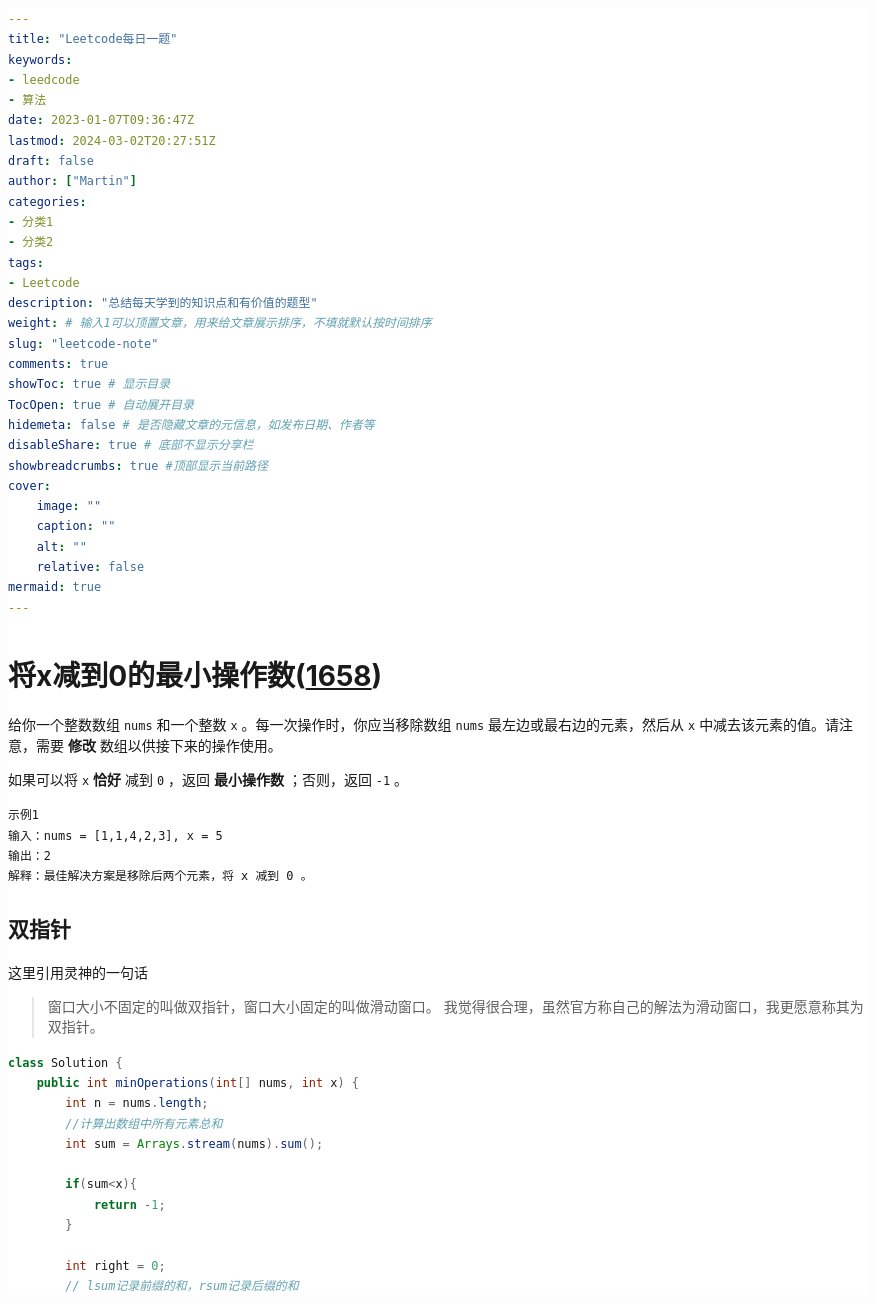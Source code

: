 ```yaml
---
title: "Leetcode每日一题"
keywords: 
- leedcode
- 算法
date: 2023-01-07T09:36:47Z
lastmod: 2024-03-02T20:27:51Z
draft: false
author: ["Martin"]
categories: 
- 分类1
- 分类2
tags: 
- Leetcode
description: "总结每天学到的知识点和有价值的题型"
weight: # 输入1可以顶置文章，用来给文章展示排序，不填就默认按时间排序
slug: "leetcode-note"
comments: true
showToc: true # 显示目录
TocOpen: true # 自动展开目录
hidemeta: false # 是否隐藏文章的元信息，如发布日期、作者等
disableShare: true # 底部不显示分享栏
showbreadcrumbs: true #顶部显示当前路径
cover:
    image: ""
    caption: ""
    alt: ""
    relative: false
mermaid: true
---
```

# 将x减到0的最小操作数([1658](https://leetcode.cn/problems/minimum-operations-to-reduce-x-to-zero/))

给你一个整数数组 ```nums``` 和一个整数 ```x``` 。每一次操作时，你应当移除数组 ```nums``` 最左边或最右边的元素，然后从 ```x``` 中减去该元素的值。请注意，需要 **修改** 数组以供接下来的操作使用。

如果可以将 ```x``` **恰好** 减到 ```0``` ，返回 **最小操作数** ；否则，返回 ```-1``` 。

```
示例1
输入：nums = [1,1,4,2,3], x = 5
输出：2
解释：最佳解决方案是移除后两个元素，将 x 减到 0 。
```
## 双指针
这里引用灵神的一句话
>窗口大小不固定的叫做双指针，窗口大小固定的叫做滑动窗口。
我觉得很合理，虽然官方称自己的解法为滑动窗口，我更愿意称其为双指针。
```java
class Solution {
    public int minOperations(int[] nums, int x) {
        int n = nums.length;
        //计算出数组中所有元素总和
        int sum = Arrays.stream(nums).sum();

        if(sum<x){
            return -1;
        }

        int right = 0;
        // lsum记录前缀的和，rsum记录后缀的和
```